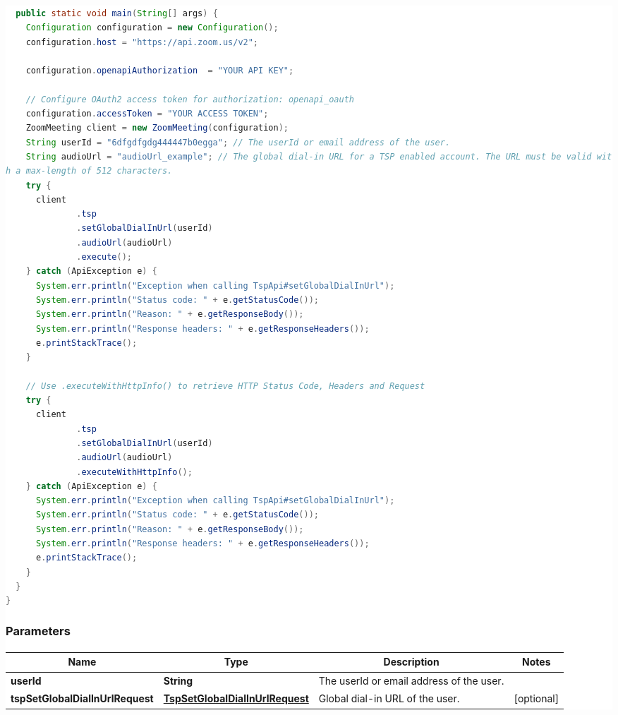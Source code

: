 ```java
  public static void main(String[] args) {
    Configuration configuration = new Configuration();
    configuration.host = "https://api.zoom.us/v2";
    
    configuration.openapiAuthorization  = "YOUR API KEY";
    
    // Configure OAuth2 access token for authorization: openapi_oauth
    configuration.accessToken = "YOUR ACCESS TOKEN";
    ZoomMeeting client = new ZoomMeeting(configuration);
    String userId = "6dfgdfgdg444447b0egga"; // The userId or email address of the user.
    String audioUrl = "audioUrl_example"; // The global dial-in URL for a TSP enabled account. The URL must be valid with a max-length of 512 characters.
    try {
      client
              .tsp
              .setGlobalDialInUrl(userId)
              .audioUrl(audioUrl)
              .execute();
    } catch (ApiException e) {
      System.err.println("Exception when calling TspApi#setGlobalDialInUrl");
      System.err.println("Status code: " + e.getStatusCode());
      System.err.println("Reason: " + e.getResponseBody());
      System.err.println("Response headers: " + e.getResponseHeaders());
      e.printStackTrace();
    }

    // Use .executeWithHttpInfo() to retrieve HTTP Status Code, Headers and Request
    try {
      client
              .tsp
              .setGlobalDialInUrl(userId)
              .audioUrl(audioUrl)
              .executeWithHttpInfo();
    } catch (ApiException e) {
      System.err.println("Exception when calling TspApi#setGlobalDialInUrl");
      System.err.println("Status code: " + e.getStatusCode());
      System.err.println("Reason: " + e.getResponseBody());
      System.err.println("Response headers: " + e.getResponseHeaders());
      e.printStackTrace();
    }
  }
}

```

### Parameters

| Name | Type | Description  | Notes |
|------------- | ------------- | ------------- | -------------|
| **userId** | **String**| The userId or email address of the user. | |
| **tspSetGlobalDialInUrlRequest** | [**TspSetGlobalDialInUrlRequest**](TspSetGlobalDialInUrlRequest.md)| Global dial-in URL of the user. | [optional] |
